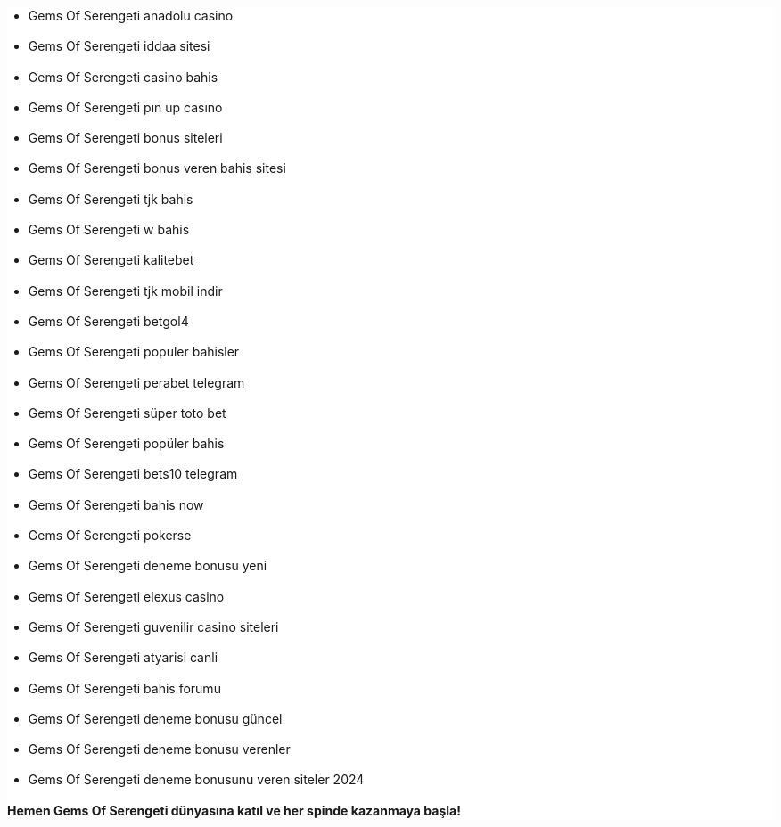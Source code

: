 - Gems Of Serengeti anadolu casino

- Gems Of Serengeti iddaa sitesi

- Gems Of Serengeti casino bahis

- Gems Of Serengeti pın up casıno

- Gems Of Serengeti bonus siteleri

- Gems Of Serengeti bonus veren bahis sitesi

- Gems Of Serengeti tjk bahis

- Gems Of Serengeti w bahis

- Gems Of Serengeti kalitebet

- Gems Of Serengeti tjk mobil indir

- Gems Of Serengeti betgol4

- Gems Of Serengeti populer bahisler

- Gems Of Serengeti perabet telegram

- Gems Of Serengeti süper toto bet

- Gems Of Serengeti popüler bahis

- Gems Of Serengeti bets10 telegram

- Gems Of Serengeti bahis now

- Gems Of Serengeti pokerse

- Gems Of Serengeti deneme bonusu yeni

- Gems Of Serengeti elexus casino

- Gems Of Serengeti guvenilir casino siteleri

- Gems Of Serengeti atyarisi canli

- Gems Of Serengeti bahis forumu

- Gems Of Serengeti deneme bonusu güncel

- Gems Of Serengeti deneme bonusu verenler

- Gems Of Serengeti deneme bonusunu veren siteler 2024

**Hemen Gems Of Serengeti dünyasına katıl ve her spinde kazanmaya başla!**
